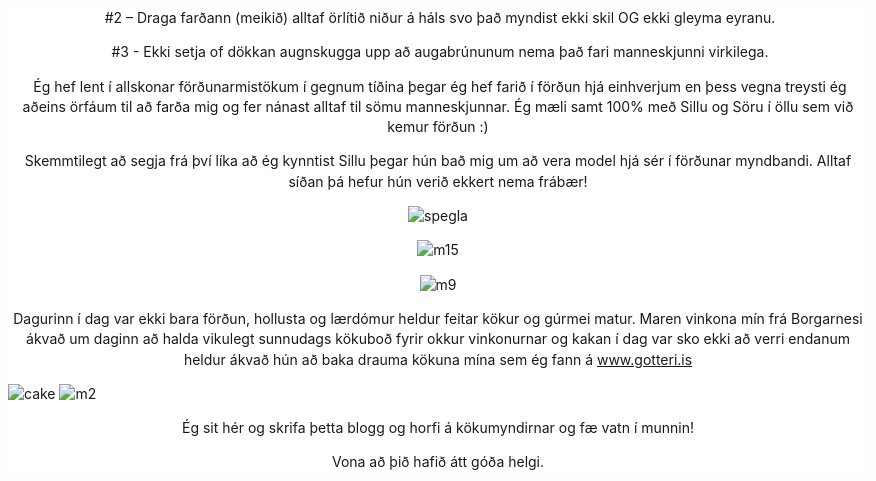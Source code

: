 <p style="text-align: center;"> #2 – Draga farðann (meikið) alltaf örlítið niður á háls svo það myndist ekki skil OG ekki gleyma eyranu.</p>
<p style="text-align: center;"> #3 - Ekki setja of dökkan augnskugga upp að augabrúnunum nema það fari manneskjunni virkilega.</p>
<p style="text-align: center;"> Ég hef lent í allskonar förðunarmistökum í gegnum tíðina þegar ég hef farið í förðun hjá einhverjum en þess vegna treysti ég aðeins örfáum til að farða mig og fer nánast alltaf til sömu manneskjunnar. Ég mæli samt 100% með Sillu og Söru í öllu sem við kemur förðun :)</p>
<p style="text-align: center;">Skemmtilegt að segja frá því líka að ég kynntist Sillu þegar hún bað mig um að vera model hjá sér í förðunar myndbandi. Alltaf síðan þá hefur hún verið ekkert nema frábær!</p>
<p style="text-align: center;"><img class="aligncenter size-large wp-image-2157" src="http://www.tanjayr.com/wp-content/uploads/2014/08/spegla-1024x904.jpg" alt="spegla" width="900" height="794" /></p>
<p style="text-align: center;"><img class="aligncenter size-full wp-image-2140" src="http://www.tanjayr.com/wp-content/uploads/2014/08/m15.jpg" alt="m15" width="720" height="960" /></p>
<p style="text-align: center;"><img class="aligncenter size-full wp-image-2146" src="http://www.tanjayr.com/wp-content/uploads/2014/08/m9.jpg" alt="m9" width="540" height="960" /></p>
<p style="text-align: center;">Dagurinn í dag var ekki bara förðun, hollusta og lærdómur heldur feitar kökur og gúrmei matur. Maren vinkona mín frá Borgarnesi ákvað um daginn að halda vikulegt sunnudags kökuboð fyrir okkur vinkonurnar og kakan í dag var sko ekki að verri endanum heldur ákvað hún að baka drauma kökuna mína sem ég fann á <a title="www.gotteri.is" href="http://www.gotteri.is/2014/08/15/daim-bomba/" target="_blank">www.gotteri.is</a></p>
<img class="aligncenter size-full wp-image-2158" src="http://www.tanjayr.com/wp-content/uploads/2014/08/cake.jpg" alt="cake" width="640" height="640" />
<img class="aligncenter size-full wp-image-2153" src="http://www.tanjayr.com/wp-content/uploads/2014/08/m2.jpg" alt="m2" width="960" height="720" />
<p style="text-align: center;">Ég sit hér og skrifa þetta blogg og horfi á kökumyndirnar og fæ vatn í munnin!</p>
<p style="text-align: center;">Vona að þið hafið átt góða helgi.</p>